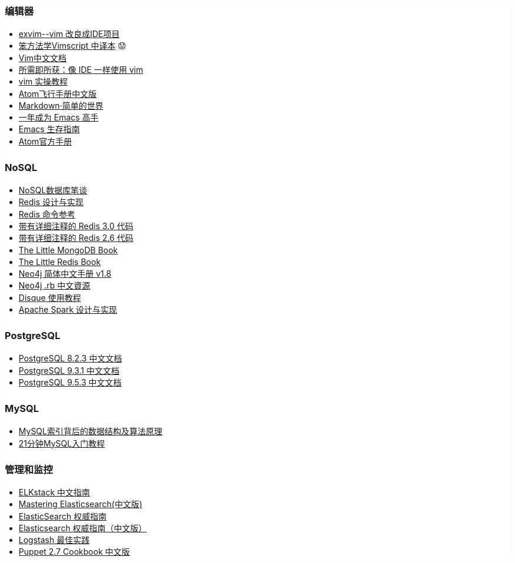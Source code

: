 

### 编辑器

-   [exvim--vim 改良成IDE项目](http://exvim.github.io/docs-zh/intro/)
-   [笨方法学Vimscript 中译本](http://learnvimscriptthehardway.onefloweroneworld.com/) 😟
-   [Vim中文文档](https://github.com/vimcn/vimcdoc)
-   [所需即所获：像 IDE 一样使用 vim](https://github.com/yangyangwithgnu/use_vim_as_ide)
-   [vim 实操教程](https://github.com/dofy/learn-vim)
-   [Atom飞行手册中文版](https://github.com/wizardforcel/atom-flight-manual-zh-cn)
-   [Markdown·简单的世界](https://github.com/wizardforcel/markdown-simple-world)
-   [一年成为 Emacs 高手](https://github.com/redguardtoo/mastering-emacs-in-one-year-guide/blob/master/guide-zh.org)
-   [Emacs 生存指南](http://lifegoo.pluskid.org/upload/blog/152/Survive.in.Emacs.pdf)
-   [Atom官方手册](https://atom-china.org/t/atom/62)



### NoSQL

-   [NoSQL数据库笔谈](http://old.sebug.net/paper/databases/nosql/Nosql.html)
-   [Redis 设计与实现](http://redisbook.com/)
-   [Redis 命令参考](http://redisdoc.com/)
-   [带有详细注释的 Redis 3.0 代码](https://github.com/huangz1990/redis-3.0-annotated)
-   [带有详细注释的 Redis 2.6 代码](https://github.com/huangz1990/annotated_redis_source)
-   [The Little MongoDB Book](https://github.com/justinyhuang/the-little-mongodb-book-cn/blob/master/mongodb.md)
-   [The Little Redis Book](https://github.com/JasonLai256/the-little-redis-book/blob/master/cn/redis.md)
-   [Neo4j 简体中文手册 v1.8](http://docs.neo4j.org.cn/)
-   [Neo4j .rb 中文資源](http://neo4j.tw/)
-   [Disque 使用教程](http://disquebook.com/)
-   [Apache Spark 设计与实现](https://github.com/JerryLead/SparkInternals/tree/master/markdown)



### PostgreSQL

-   [PostgreSQL 8.2.3 中文文档](http://works.jinbuguo.com/postgresql/menu823/index.html)
-   [PostgreSQL 9.3.1 中文文档](http://www.postgres.cn/docs/9.3/index.html)
-   [PostgreSQL 9.5.3 中文文档](http://www.postgres.cn/docs/9.5/index.html)



### MySQL

-   [MySQL索引背后的数据结构及算法原理](http://blog.codinglabs.org/articles/theory-of-mysql-index.html)
-   [21分钟MySQL入门教程](http://www.cnblogs.com/mr-wid/archive/2013/05/09/3068229.html)



### 管理和监控

-   [ELKstack 中文指南](http://kibana.logstash.es/)
-   [Mastering Elasticsearch(中文版)](http://udn.yyuap.com/doc/mastering-elasticsearch/)
-   [ElasticSearch 权威指南](https://www.gitbook.com/book/fuxiaopang/learnelasticsearch/details)
-   [Elasticsearch 权威指南（中文版）](http://es.xiaoleilu.com/)
-   [Logstash 最佳实践](https://github.com/chenryn/logstash-best-practice-cn)
-   [Puppet 2.7 Cookbook 中文版](http://bbs.konotes.org/workdoc/puppet-27/)
